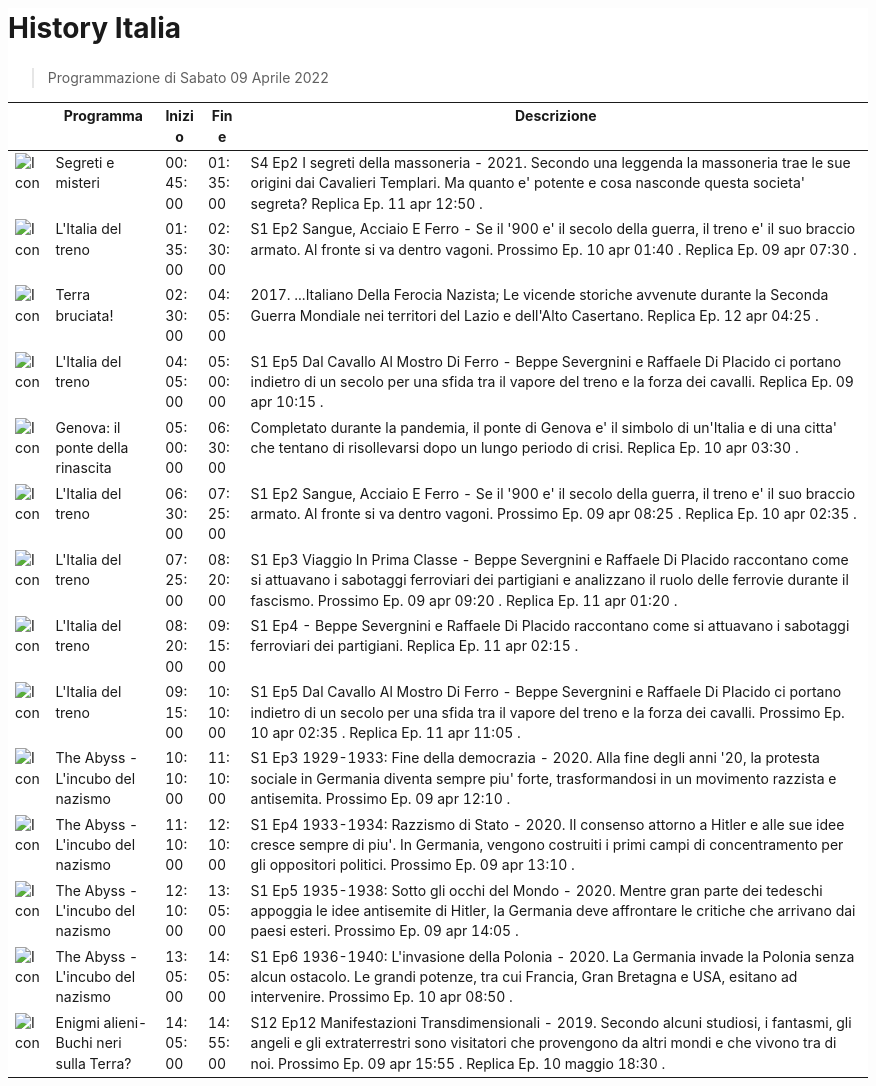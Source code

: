 # History Italia
> Programmazione di Sabato 09 Aprile 2022

||Programma|Inizio|Fine|Descrizione|
|---|---|---|---|---|
|![Icon](https://guidatv.sky.it/uuid/04fcde7c-819c-428d-85ed-bda8dd6cd299/cover?md5ChecksumParam=f826c23991d6a4ced8885b027e8f54d9)|Segreti e misteri|00:45:00|01:35:00|S4 Ep2 I segreti della massoneria - 2021. Secondo una leggenda la massoneria trae le sue origini dai Cavalieri Templari. Ma quanto e&#039; potente e cosa nasconde questa societa&#039; segreta? Replica Ep. 11 apr 12:50 .
|![Icon](https://guidatv.sky.it/uuid/f50239cc-f926-40ed-ab96-6ba010ea32d3/cover?md5ChecksumParam=8fc9d0b778d4473d31c5c146ef9038ad)|L&#039;Italia del treno|01:35:00|02:30:00|S1 Ep2 Sangue, Acciaio E Ferro - Se il &#039;900 e&#039; il secolo della guerra, il treno e&#039; il suo braccio armato. Al fronte si va dentro vagoni. Prossimo Ep. 10 apr 01:40 . Replica Ep. 09 apr 07:30 .
|![Icon](https://guidatv.sky.it/uuid/0ea425d6-f525-4172-b93c-b416a77e7cbb/cover?md5ChecksumParam=d5b6146b9e135d0947e257c7bc2bc716)|Terra bruciata!|02:30:00|04:05:00|2017. ...Italiano Della Ferocia Nazista; Le vicende storiche avvenute durante la Seconda Guerra Mondiale nei territori del Lazio e dell&#039;Alto Casertano. Replica Ep. 12 apr 04:25 .
|![Icon](https://guidatv.sky.it/uuid/24f80bc0-81ca-422e-9874-dcb1f6c267dc/cover?md5ChecksumParam=8fc9d0b778d4473d31c5c146ef9038ad)|L&#039;Italia del treno|04:05:00|05:00:00|S1 Ep5 Dal Cavallo Al Mostro Di Ferro - Beppe Severgnini e Raffaele Di Placido ci portano indietro di un secolo per una sfida tra il vapore del treno e la forza dei cavalli. Replica Ep. 09 apr 10:15 .
|![Icon](https://guidatv.sky.it/uuid/a85151e3-3901-4813-a374-33c544ee1183/cover?md5ChecksumParam=7de98412cd1cea395b2cc2d18f61fe30)|Genova: il ponte della rinascita|05:00:00|06:30:00|Completato durante la pandemia, il ponte di Genova e&#039; il simbolo di un&#039;Italia e di una citta&#039; che tentano di risollevarsi dopo un lungo periodo di crisi. Replica Ep. 10 apr 03:30 .
|![Icon](https://guidatv.sky.it/uuid/f50239cc-f926-40ed-ab96-6ba010ea32d3/cover?md5ChecksumParam=8fc9d0b778d4473d31c5c146ef9038ad)|L&#039;Italia del treno|06:30:00|07:25:00|S1 Ep2 Sangue, Acciaio E Ferro - Se il &#039;900 e&#039; il secolo della guerra, il treno e&#039; il suo braccio armato. Al fronte si va dentro vagoni. Prossimo Ep. 09 apr 08:25 . Replica Ep. 10 apr 02:35 .
|![Icon](https://guidatv.sky.it/uuid/23f60920-9a56-4f95-945f-ed0b108ad3bd/cover?md5ChecksumParam=8fc9d0b778d4473d31c5c146ef9038ad)|L&#039;Italia del treno|07:25:00|08:20:00|S1 Ep3 Viaggio In Prima Classe - Beppe Severgnini e Raffaele Di Placido raccontano come si attuavano i sabotaggi ferroviari dei partigiani e analizzano il ruolo delle ferrovie durante il fascismo. Prossimo Ep. 09 apr 09:20 . Replica Ep. 11 apr 01:20 .
|![Icon](https://guidatv.sky.it/uuid/aa40853c-c059-4733-90f2-f61c5b935715/cover?md5ChecksumParam=8fc9d0b778d4473d31c5c146ef9038ad)|L&#039;Italia del treno|08:20:00|09:15:00|S1 Ep4 - Beppe Severgnini e Raffaele Di Placido raccontano come si attuavano i sabotaggi ferroviari dei partigiani. Replica Ep. 11 apr 02:15 .
|![Icon](https://guidatv.sky.it/uuid/24f80bc0-81ca-422e-9874-dcb1f6c267dc/cover?md5ChecksumParam=8fc9d0b778d4473d31c5c146ef9038ad)|L&#039;Italia del treno|09:15:00|10:10:00|S1 Ep5 Dal Cavallo Al Mostro Di Ferro - Beppe Severgnini e Raffaele Di Placido ci portano indietro di un secolo per una sfida tra il vapore del treno e la forza dei cavalli. Prossimo Ep. 10 apr 02:35 . Replica Ep. 11 apr 11:05 .
|![Icon](https://guidatv.sky.it/uuid/88ffa32b-6e3c-4e3d-910c-83c4924ff463/cover?md5ChecksumParam=47e6ae190666b5d6f6d6dcc7ce6ba7b2)|The Abyss - L&#039;incubo del nazismo|10:10:00|11:10:00|S1 Ep3 1929-1933: Fine della democrazia - 2020. Alla fine degli anni &#039;20, la protesta sociale in Germania diventa sempre piu&#039; forte, trasformandosi in un movimento razzista e antisemita. Prossimo Ep. 09 apr 12:10 .
|![Icon](https://guidatv.sky.it/uuid/d559926c-5c3f-4fcd-b290-de69238461fb/cover?md5ChecksumParam=47e6ae190666b5d6f6d6dcc7ce6ba7b2)|The Abyss - L&#039;incubo del nazismo|11:10:00|12:10:00|S1 Ep4 1933-1934: Razzismo di Stato - 2020. Il consenso attorno a Hitler e alle sue idee cresce sempre di piu&#039;. In Germania, vengono costruiti i primi campi di concentramento per gli oppositori politici. Prossimo Ep. 09 apr 13:10 .
|![Icon](https://guidatv.sky.it/uuid/88b985a4-7e7d-4167-a424-289cb77d9baf/cover?md5ChecksumParam=47e6ae190666b5d6f6d6dcc7ce6ba7b2)|The Abyss - L&#039;incubo del nazismo|12:10:00|13:05:00|S1 Ep5 1935-1938: Sotto gli occhi del Mondo - 2020. Mentre gran parte dei tedeschi appoggia le idee antisemite di Hitler, la Germania deve affrontare le critiche che arrivano dai paesi esteri. Prossimo Ep. 09 apr 14:05 .
|![Icon](https://guidatv.sky.it/uuid/13bb6a64-ba0c-4ae1-ab17-e6c254e05291/cover?md5ChecksumParam=47e6ae190666b5d6f6d6dcc7ce6ba7b2)|The Abyss - L&#039;incubo del nazismo|13:05:00|14:05:00|S1 Ep6 1936-1940: L&#039;invasione della Polonia - 2020. La Germania invade la Polonia senza alcun ostacolo. Le grandi potenze, tra cui Francia, Gran Bretagna e USA, esitano ad intervenire. Prossimo Ep. 10 apr 08:50 .
|![Icon](https://guidatv.sky.it/uuid/94ebbcfb-ebb7-4d04-8cab-920d662063a1/cover?md5ChecksumParam=51c1396ca798abc32e78fd7c9a377a42)|Enigmi alieni-Buchi neri sulla Terra?|14:05:00|14:55:00|S12 Ep12 Manifestazioni Transdimensionali - 2019. Secondo alcuni studiosi, i fantasmi, gli angeli e gli extraterrestri sono visitatori che provengono da altri mondi e che vivono tra di noi. Prossimo Ep. 09 apr 15:55 . Replica Ep. 10 maggio 18:30 .